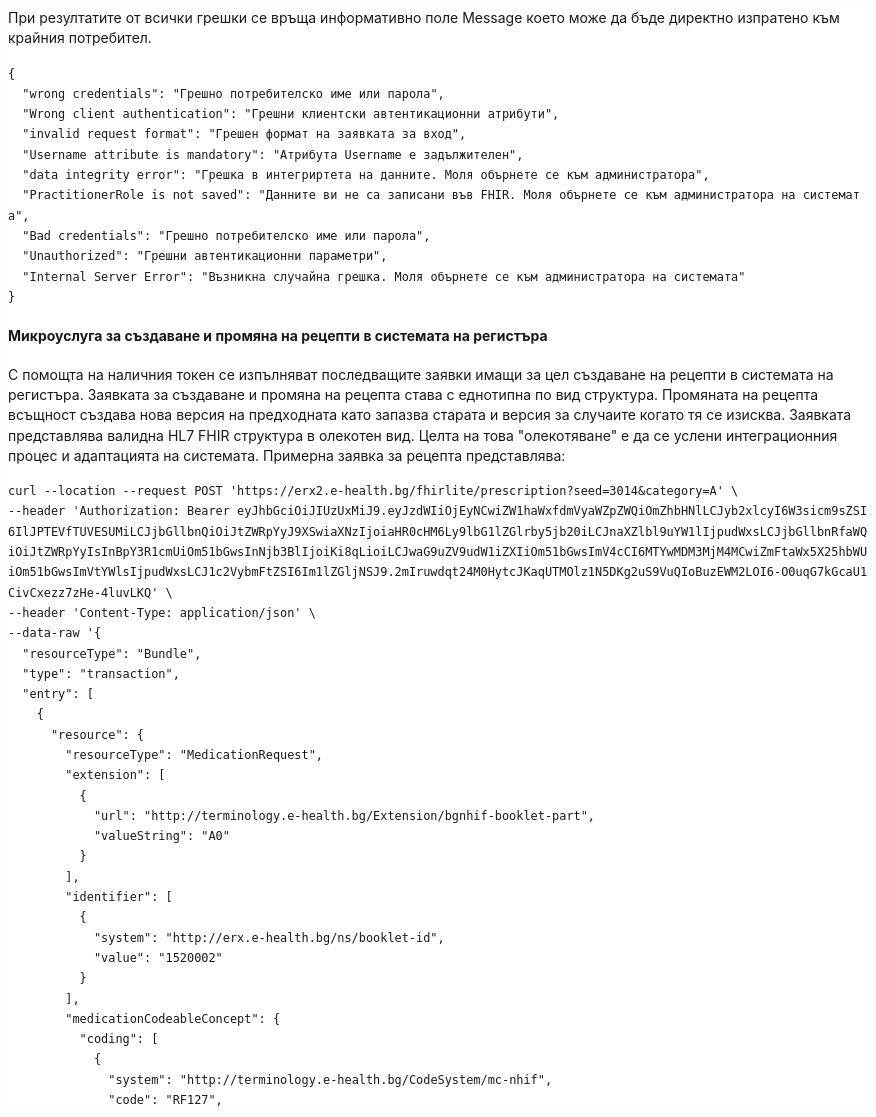 При резултатите от всички грешки се връща информативно поле Message което може да бъде директно изпратено към крайния потребител.

```
{
  "wrong credentials": "Грешно потребителско име или парола",
  "Wrong client authentication": "Грешни клиентски автентикационни атрибути",
  "invalid request format": "Грешен формат на заявката за вход",
  "Username attribute is mandatory": "Атрибута Username е задължителен",
  "data integrity error": "Грешка в интегриртета на данните. Моля обърнете се към администратора",
  "PractitionerRole is not saved": "Данните ви не са записани във FHIR. Моля обърнете се към администратора на системата",
  "Bad credentials": "Грешно потребителско име или парола",
  "Unauthorized": "Грешни автентикационни параметри",
  "Internal Server Error": "Възникна случайна грешка. Моля обърнете се към администратора на системата"
}
```

#### Микроуслуга за създаване и промяна на рецепти в системата на регистъра
С помощта на наличния токен се изпълняват последващите заявки имащи за цел създаване на рецепти в системата на регистъра. 
Заявката за създаване и промяна на рецепта става с еднотипна по вид структура. Промяната на рецепта всъщност създава нова 
версия на предходната като запазва старата и версия за случаите когато тя се изисква. Заявката представлява
валидна HL7 FHIR структура в олекотен вид. Целта на това "олекотяване" е да се услени интеграционния процес и адаптацията
на системата. Примерна заявка за рецепта представлява:

```
curl --location --request POST 'https://erx2.e-health.bg/fhirlite/prescription?seed=3014&category=A' \
--header 'Authorization: Bearer eyJhbGciOiJIUzUxMiJ9.eyJzdWIiOjEyNCwiZW1haWxfdmVyaWZpZWQiOmZhbHNlLCJyb2xlcyI6W3sicm9sZSI6IlJPTEVfTUVESUMiLCJjbGllbnQiOiJtZWRpYyJ9XSwiaXNzIjoiaHR0cHM6Ly9lbG1lZGlrby5jb20iLCJnaXZlbl9uYW1lIjpudWxsLCJjbGllbnRfaWQiOiJtZWRpYyIsInBpY3R1cmUiOm51bGwsInNjb3BlIjoiKi8qLioiLCJwaG9uZV9udW1iZXIiOm51bGwsImV4cCI6MTYwMDM3MjM4MCwiZmFtaWx5X25hbWUiOm51bGwsImVtYWlsIjpudWxsLCJ1c2VybmFtZSI6Im1lZGljNSJ9.2mIruwdqt24M0HytcJKaqUTMOlz1N5DKg2uS9VuQIoBuzEWM2LOI6-O0uqG7kGcaU1CivCxezz7zHe-4luvLKQ' \
--header 'Content-Type: application/json' \
--data-raw '{
  "resourceType": "Bundle",
  "type": "transaction",
  "entry": [
    {
      "resource": {
        "resourceType": "MedicationRequest",
        "extension": [
          {
            "url": "http://terminology.e-health.bg/Extension/bgnhif-booklet-part",
            "valueString": "A0"
          }
        ],
        "identifier": [
          {
            "system": "http://erx.e-health.bg/ns/booklet-id",
            "value": "1520002"
          }
        ],
        "medicationCodeableConcept": {
          "coding": [
            {
              "system": "http://terminology.e-health.bg/CodeSystem/mc-nhif",
              "code": "RF127",
```